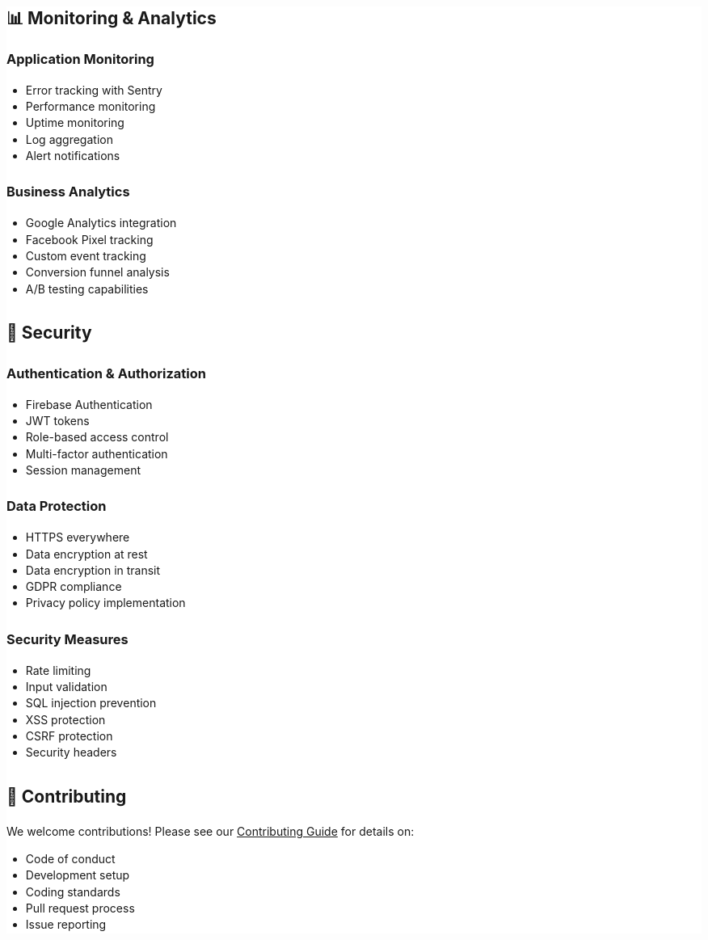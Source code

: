 ## 📊 Monitoring & Analytics

### Application Monitoring
- Error tracking with Sentry
- Performance monitoring
- Uptime monitoring
- Log aggregation
- Alert notifications

### Business Analytics
- Google Analytics integration
- Facebook Pixel tracking
- Custom event tracking
- Conversion funnel analysis
- A/B testing capabilities

## 🔐 Security

### Authentication & Authorization
- Firebase Authentication
- JWT tokens
- Role-based access control
- Multi-factor authentication
- Session management

### Data Protection
- HTTPS everywhere
- Data encryption at rest
- Data encryption in transit
- GDPR compliance
- Privacy policy implementation

### Security Measures
- Rate limiting
- Input validation
- SQL injection prevention
- XSS protection
- CSRF protection
- Security headers

## 🤝 Contributing

We welcome contributions! Please see our [Contributing Guide](./contributing.md) for details on:
- Code of conduct
- Development setup
- Coding standards
- Pull request process
- Issue reporting
